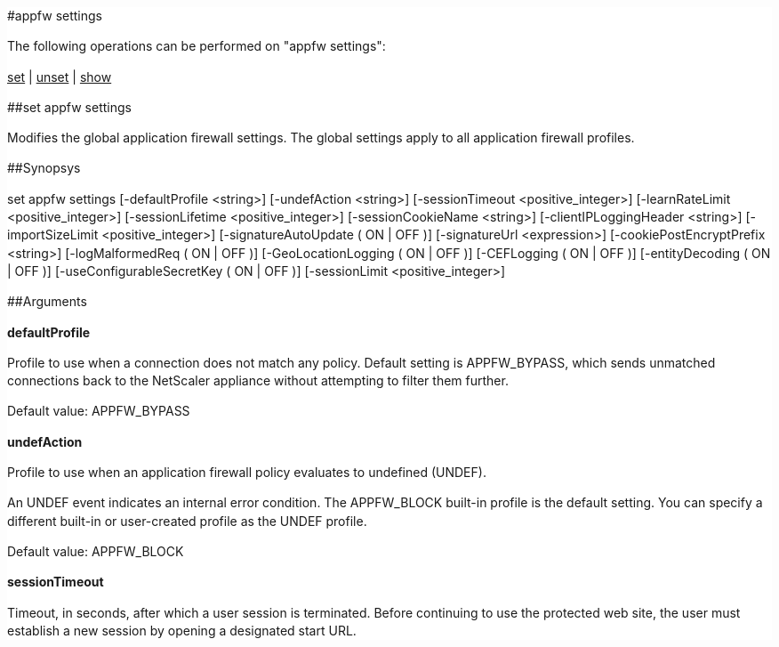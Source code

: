 #appfw settings



The following operations can be performed on "appfw settings":





[set](#set-appfw-settings) | [unset](#unset-appfw-settings) | [show](#show-appfw-settings)



##set appfw settings



Modifies the global application firewall settings. The global settings apply to all application firewall profiles.





##Synopsys



set appfw settings [-defaultProfile &lt;string>] [-undefAction &lt;string>] [-sessionTimeout &lt;positive_integer>] [-learnRateLimit &lt;positive_integer>] [-sessionLifetime &lt;positive_integer>] [-sessionCookieName &lt;string>] [-clientIPLoggingHeader &lt;string>] [-importSizeLimit &lt;positive_integer>] [-signatureAutoUpdate ( ON | OFF )] [-signatureUrl &lt;expression>] [-cookiePostEncryptPrefix &lt;string>] [-logMalformedReq ( ON | OFF )] [-GeoLocationLogging ( ON | OFF )] [-CEFLogging ( ON | OFF )] [-entityDecoding ( ON | OFF )] [-useConfigurableSecretKey ( ON | OFF )] [-sessionLimit &lt;positive_integer>]





##Arguments



<b>defaultProfile</b>

Profile to use when a connection does not match any policy. Default setting is APPFW_BYPASS, which sends unmatched connections back to the NetScaler appliance without attempting to filter them further.

Default value: APPFW_BYPASS



<b>undefAction</b>

Profile to use when an application firewall policy evaluates to undefined (UNDEF). 

An UNDEF event indicates an internal error condition. The APPFW_BLOCK built-in profile is the default setting. You can specify a different built-in or user-created profile as the UNDEF profile.

Default value: APPFW_BLOCK



<b>sessionTimeout</b>

Timeout, in seconds, after which a user session is terminated. Before continuing to use the protected web site, the user must establish a new session by opening a designated start URL.

